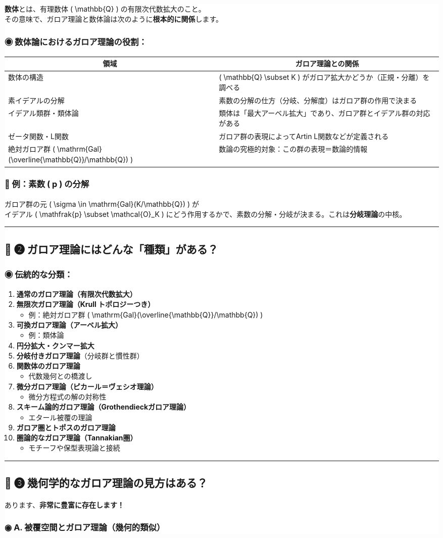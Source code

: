 **数体**とは、有理数体 \( \mathbb{Q} \) の有限次代数拡大のこと。  
その意味で、ガロア理論と数体論は次のように**根本的に関係**します。

### ◉ 数体論におけるガロア理論の役割：

| 領域 | ガロア理論との関係 |
|------|--------------------|
| 数体の構造 | \( \mathbb{Q} \subset K \) がガロア拡大かどうか（正規・分離）を調べる |
| 素イデアルの分解 | 素数の分解の仕方（分岐、分解度）はガロア群の作用で決まる |
| イデアル類群・類体論 | 類体は「最大アーベル拡大」であり、ガロア群とイデアル群の対応がある |
| ゼータ関数・L関数 | ガロア群の表現によってArtin L関数などが定義される |
| 絶対ガロア群 \( \mathrm{Gal}(\overline{\mathbb{Q}}/\mathbb{Q}) \) | 数論の究極的対象：この群の表現＝数論的情報 |

### 🔸 例：素数 \( p \) の分解
ガロア群の元 \( \sigma \in \mathrm{Gal}(K/\mathbb{Q}) \) が  
イデアル \( \mathfrak{p} \subset \mathcal{O}_K \) にどう作用するかで、素数の分解・分岐が決まる。これは**分岐理論**の中核。

---

## 🔷 ❷ ガロア理論にはどんな「種類」がある？

### ◉ 伝統的な分類：
1. **通常のガロア理論（有限次代数拡大）**
2. **無限次ガロア理論（Krull トポロジーつき）**
   - 例：絶対ガロア群 \( \mathrm{Gal}(\overline{\mathbb{Q}}/\mathbb{Q}) \)
3. **可換ガロア理論（アーベル拡大）**
   - 例：類体論
4. **円分拡大・クンマー拡大**
5. **分岐付きガロア理論**（分岐群と慣性群）
6. **関数体のガロア理論**
   - 代数幾何との橋渡し
7. **微分ガロア理論（ピカール＝ヴェシオ理論）**
   - 微分方程式の解の対称性
8. **スキーム論的ガロア理論（Grothendieckガロア理論）**
   - エタール被覆の理論
9. **ガロア圏とトポスのガロア理論**
10. **圏論的なガロア理論（Tannakian圏）**
    - モチーフや保型表現論と接続

---

## 🔷 ❸ 幾何学的なガロア理論の見方はある？

あります、**非常に豊富に存在します！**

### ◉ A. 被覆空間とガロア理論（幾何的類似）
